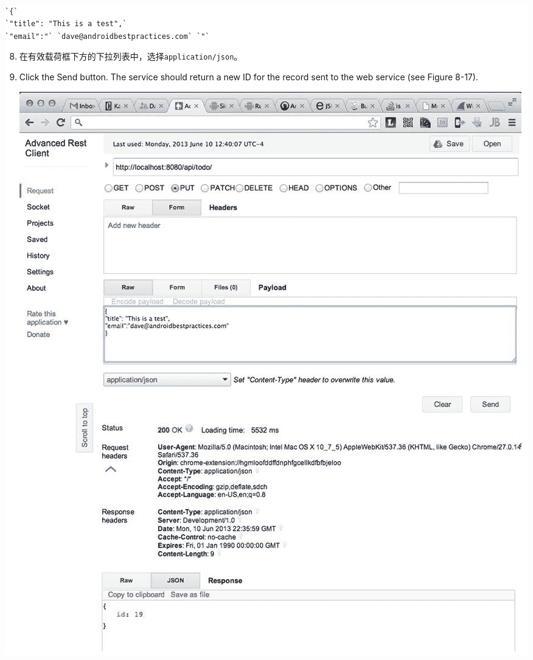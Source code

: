     `{`
    `"title": "This is a test",`
    `"email":"` `dave@androidbestpractices.com` `"`

8.  在有效载荷框下方的下拉列表中，选择`application/json`。
9.  Click the Send button. The service should return a new ID for the record sent to the web service (see Figure 8-17).

    ![9781430258575_Fig08-17.jpg](img/9781430258575_Fig08-17.jpg)
